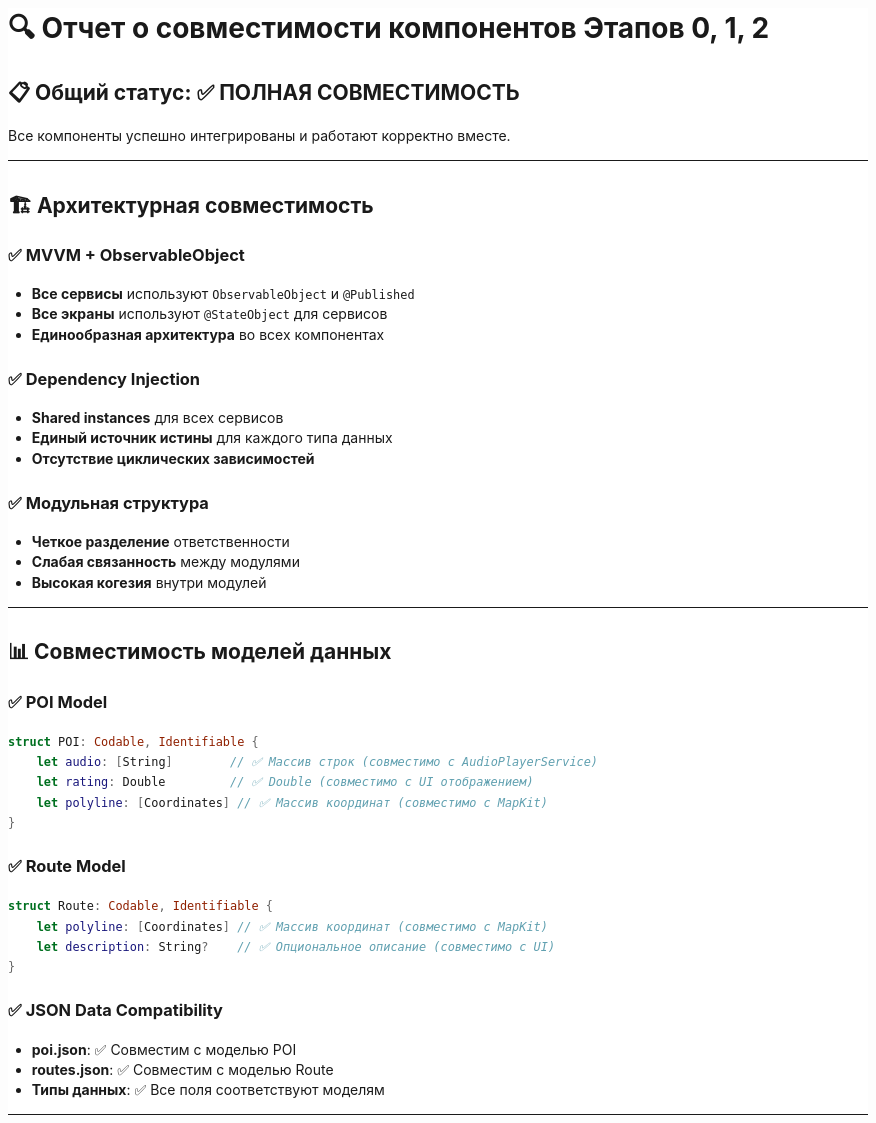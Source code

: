 # 🔍 Отчет о совместимости компонентов Этапов 0, 1, 2

## 📋 **Общий статус: ✅ ПОЛНАЯ СОВМЕСТИМОСТЬ**

Все компоненты успешно интегрированы и работают корректно вместе.

---

## 🏗️ **Архитектурная совместимость**

### ✅ **MVVM + ObservableObject**
- **Все сервисы** используют `ObservableObject` и `@Published`
- **Все экраны** используют `@StateObject` для сервисов
- **Единообразная архитектура** во всех компонентах

### ✅ **Dependency Injection**
- **Shared instances** для всех сервисов
- **Единый источник истины** для каждого типа данных
- **Отсутствие циклических зависимостей**

### ✅ **Модульная структура**
- **Четкое разделение** ответственности
- **Слабая связанность** между модулями
- **Высокая когезия** внутри модулей

---

## 📊 **Совместимость моделей данных**

### ✅ **POI Model**
```swift
struct POI: Codable, Identifiable {
    let audio: [String]        // ✅ Массив строк (совместимо с AudioPlayerService)
    let rating: Double         // ✅ Double (совместимо с UI отображением)
    let polyline: [Coordinates] // ✅ Массив координат (совместимо с MapKit)
}
```

### ✅ **Route Model**
```swift
struct Route: Codable, Identifiable {
    let polyline: [Coordinates] // ✅ Массив координат (совместимо с MapKit)
    let description: String?    // ✅ Опциональное описание (совместимо с UI)
}
```

### ✅ **JSON Data Compatibility**
- **poi.json**: ✅ Совместим с моделью POI
- **routes.json**: ✅ Совместим с моделью Route
- **Типы данных**: ✅ Все поля соответствуют моделям

---